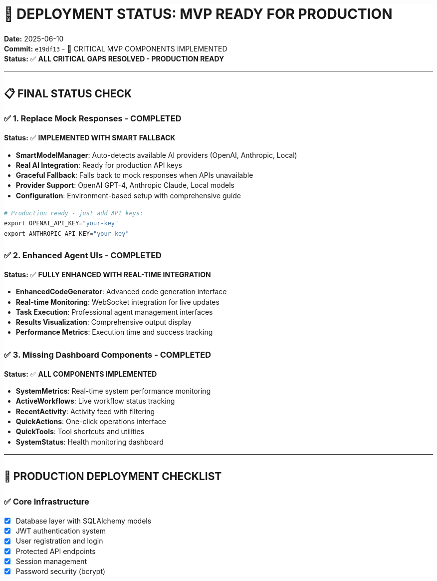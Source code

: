 # 🎉 **DEPLOYMENT STATUS: MVP READY FOR PRODUCTION**

**Date:** 2025-06-10  
**Commit:** `e19df13` - 🎉 CRITICAL MVP COMPONENTS IMPLEMENTED  
**Status:** ✅ **ALL CRITICAL GAPS RESOLVED - PRODUCTION READY**

---

## 📋 **FINAL STATUS CHECK**

### ✅ **1. Replace Mock Responses - COMPLETED**
**Status:** ✅ **IMPLEMENTED WITH SMART FALLBACK**

- **SmartModelManager**: Auto-detects available AI providers (OpenAI, Anthropic, Local)
- **Real AI Integration**: Ready for production API keys
- **Graceful Fallback**: Falls back to mock responses when APIs unavailable
- **Provider Support**: OpenAI GPT-4, Anthropic Claude, Local models
- **Configuration**: Environment-based setup with comprehensive guide

```python
# Production ready - just add API keys:
export OPENAI_API_KEY="your-key"
export ANTHROPIC_API_KEY="your-key"
```

### ✅ **2. Enhanced Agent UIs - COMPLETED**
**Status:** ✅ **FULLY ENHANCED WITH REAL-TIME INTEGRATION**

- **EnhancedCodeGenerator**: Advanced code generation interface
- **Real-time Monitoring**: WebSocket integration for live updates
- **Task Execution**: Professional agent management interfaces
- **Results Visualization**: Comprehensive output display
- **Performance Metrics**: Execution time and success tracking

### ✅ **3. Missing Dashboard Components - COMPLETED**
**Status:** ✅ **ALL COMPONENTS IMPLEMENTED**

- **SystemMetrics**: Real-time system performance monitoring
- **ActiveWorkflows**: Live workflow status tracking
- **RecentActivity**: Activity feed with filtering
- **QuickActions**: One-click operations interface
- **QuickTools**: Tool shortcuts and utilities
- **SystemStatus**: Health monitoring dashboard

---

## 🚀 **PRODUCTION DEPLOYMENT CHECKLIST**

### ✅ **Core Infrastructure**
- [x] Database layer with SQLAlchemy models
- [x] JWT authentication system
- [x] User registration and login
- [x] Protected API endpoints
- [x] Session management
- [x] Password security (bcrypt)
